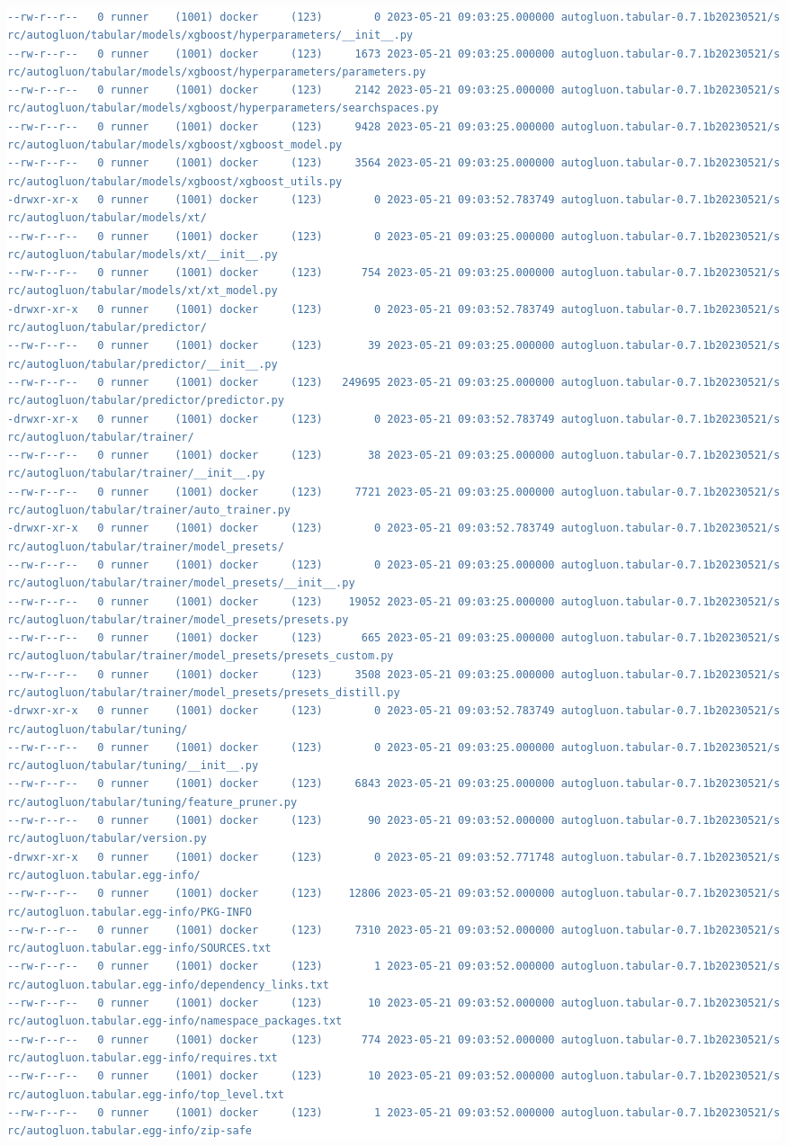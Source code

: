 ```diff
--rw-r--r--   0 runner    (1001) docker     (123)        0 2023-05-21 09:03:25.000000 autogluon.tabular-0.7.1b20230521/src/autogluon/tabular/models/xgboost/hyperparameters/__init__.py
--rw-r--r--   0 runner    (1001) docker     (123)     1673 2023-05-21 09:03:25.000000 autogluon.tabular-0.7.1b20230521/src/autogluon/tabular/models/xgboost/hyperparameters/parameters.py
--rw-r--r--   0 runner    (1001) docker     (123)     2142 2023-05-21 09:03:25.000000 autogluon.tabular-0.7.1b20230521/src/autogluon/tabular/models/xgboost/hyperparameters/searchspaces.py
--rw-r--r--   0 runner    (1001) docker     (123)     9428 2023-05-21 09:03:25.000000 autogluon.tabular-0.7.1b20230521/src/autogluon/tabular/models/xgboost/xgboost_model.py
--rw-r--r--   0 runner    (1001) docker     (123)     3564 2023-05-21 09:03:25.000000 autogluon.tabular-0.7.1b20230521/src/autogluon/tabular/models/xgboost/xgboost_utils.py
-drwxr-xr-x   0 runner    (1001) docker     (123)        0 2023-05-21 09:03:52.783749 autogluon.tabular-0.7.1b20230521/src/autogluon/tabular/models/xt/
--rw-r--r--   0 runner    (1001) docker     (123)        0 2023-05-21 09:03:25.000000 autogluon.tabular-0.7.1b20230521/src/autogluon/tabular/models/xt/__init__.py
--rw-r--r--   0 runner    (1001) docker     (123)      754 2023-05-21 09:03:25.000000 autogluon.tabular-0.7.1b20230521/src/autogluon/tabular/models/xt/xt_model.py
-drwxr-xr-x   0 runner    (1001) docker     (123)        0 2023-05-21 09:03:52.783749 autogluon.tabular-0.7.1b20230521/src/autogluon/tabular/predictor/
--rw-r--r--   0 runner    (1001) docker     (123)       39 2023-05-21 09:03:25.000000 autogluon.tabular-0.7.1b20230521/src/autogluon/tabular/predictor/__init__.py
--rw-r--r--   0 runner    (1001) docker     (123)   249695 2023-05-21 09:03:25.000000 autogluon.tabular-0.7.1b20230521/src/autogluon/tabular/predictor/predictor.py
-drwxr-xr-x   0 runner    (1001) docker     (123)        0 2023-05-21 09:03:52.783749 autogluon.tabular-0.7.1b20230521/src/autogluon/tabular/trainer/
--rw-r--r--   0 runner    (1001) docker     (123)       38 2023-05-21 09:03:25.000000 autogluon.tabular-0.7.1b20230521/src/autogluon/tabular/trainer/__init__.py
--rw-r--r--   0 runner    (1001) docker     (123)     7721 2023-05-21 09:03:25.000000 autogluon.tabular-0.7.1b20230521/src/autogluon/tabular/trainer/auto_trainer.py
-drwxr-xr-x   0 runner    (1001) docker     (123)        0 2023-05-21 09:03:52.783749 autogluon.tabular-0.7.1b20230521/src/autogluon/tabular/trainer/model_presets/
--rw-r--r--   0 runner    (1001) docker     (123)        0 2023-05-21 09:03:25.000000 autogluon.tabular-0.7.1b20230521/src/autogluon/tabular/trainer/model_presets/__init__.py
--rw-r--r--   0 runner    (1001) docker     (123)    19052 2023-05-21 09:03:25.000000 autogluon.tabular-0.7.1b20230521/src/autogluon/tabular/trainer/model_presets/presets.py
--rw-r--r--   0 runner    (1001) docker     (123)      665 2023-05-21 09:03:25.000000 autogluon.tabular-0.7.1b20230521/src/autogluon/tabular/trainer/model_presets/presets_custom.py
--rw-r--r--   0 runner    (1001) docker     (123)     3508 2023-05-21 09:03:25.000000 autogluon.tabular-0.7.1b20230521/src/autogluon/tabular/trainer/model_presets/presets_distill.py
-drwxr-xr-x   0 runner    (1001) docker     (123)        0 2023-05-21 09:03:52.783749 autogluon.tabular-0.7.1b20230521/src/autogluon/tabular/tuning/
--rw-r--r--   0 runner    (1001) docker     (123)        0 2023-05-21 09:03:25.000000 autogluon.tabular-0.7.1b20230521/src/autogluon/tabular/tuning/__init__.py
--rw-r--r--   0 runner    (1001) docker     (123)     6843 2023-05-21 09:03:25.000000 autogluon.tabular-0.7.1b20230521/src/autogluon/tabular/tuning/feature_pruner.py
--rw-r--r--   0 runner    (1001) docker     (123)       90 2023-05-21 09:03:52.000000 autogluon.tabular-0.7.1b20230521/src/autogluon/tabular/version.py
-drwxr-xr-x   0 runner    (1001) docker     (123)        0 2023-05-21 09:03:52.771748 autogluon.tabular-0.7.1b20230521/src/autogluon.tabular.egg-info/
--rw-r--r--   0 runner    (1001) docker     (123)    12806 2023-05-21 09:03:52.000000 autogluon.tabular-0.7.1b20230521/src/autogluon.tabular.egg-info/PKG-INFO
--rw-r--r--   0 runner    (1001) docker     (123)     7310 2023-05-21 09:03:52.000000 autogluon.tabular-0.7.1b20230521/src/autogluon.tabular.egg-info/SOURCES.txt
--rw-r--r--   0 runner    (1001) docker     (123)        1 2023-05-21 09:03:52.000000 autogluon.tabular-0.7.1b20230521/src/autogluon.tabular.egg-info/dependency_links.txt
--rw-r--r--   0 runner    (1001) docker     (123)       10 2023-05-21 09:03:52.000000 autogluon.tabular-0.7.1b20230521/src/autogluon.tabular.egg-info/namespace_packages.txt
--rw-r--r--   0 runner    (1001) docker     (123)      774 2023-05-21 09:03:52.000000 autogluon.tabular-0.7.1b20230521/src/autogluon.tabular.egg-info/requires.txt
--rw-r--r--   0 runner    (1001) docker     (123)       10 2023-05-21 09:03:52.000000 autogluon.tabular-0.7.1b20230521/src/autogluon.tabular.egg-info/top_level.txt
--rw-r--r--   0 runner    (1001) docker     (123)        1 2023-05-21 09:03:52.000000 autogluon.tabular-0.7.1b20230521/src/autogluon.tabular.egg-info/zip-safe
```